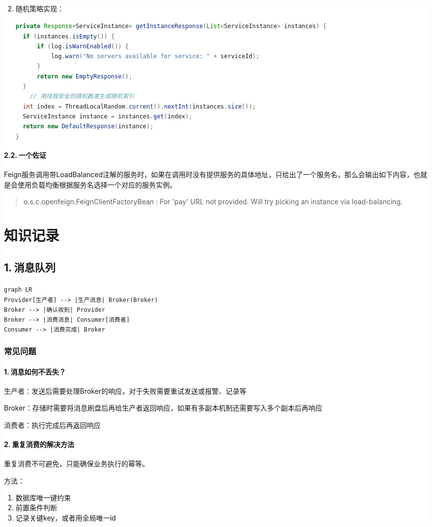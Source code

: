    2. 随机策略实现：

      ```java
      private Response<ServiceInstance> getInstanceResponse(List<ServiceInstance> instances) {
      	if (instances.isEmpty()) {
      		if (log.isWarnEnabled()) {
      			log.warn("No servers available for service: " + serviceId);
      		}
      		return new EmptyResponse();
      	}
          // 用线程安全的随机数类生成随机索引
      	int index = ThreadLocalRandom.current().nextInt(instances.size());
      	ServiceInstance instance = instances.get(index);
      	return new DefaultResponse(instance);
      }
      ```

#### 2.2. 一个佐证

Feign服务调用带LoadBalanced注解的服务时，如果在调用时没有提供服务的具体地址，只给出了一个服务名，那么会输出如下内容，也就是会使用负载均衡根据服务名选择一个对应的服务实例。

> o.s.c.openfeign.FeignClientFactoryBean   : For 'pay' URL not provided. Will try picking an instance via load-balancing.

# 知识记录

## 1. 消息队列

```mermaid
graph LR
Provider[生产者] --> |生产消息| Broker(Broker)
Broker --> |确认收到| Provider
Broker --> |消费消息| Consumer[消费者]
Consumer --> |消费完成| Broker
```

### 常见问题

#### 1. 消息如何不丢失？

生产者：发送后需要处理Broker的响应，对于失败需要重试发送或报警、记录等

Broker：存储时需要将消息刷盘后再给生产者返回响应，如果有多副本机制还需要写入多个副本后再响应

消费者：执行完成后再返回响应

#### 2. 重复消费的解决方法

重复消费不可避免，只能确保业务执行的幂等。

方法：

1. 数据库唯一键约束
2. 前置条件判断
3. 记录关键key，或者用全局唯一id
